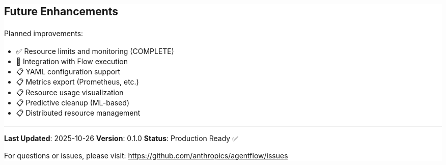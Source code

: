## Future Enhancements

Planned improvements:

- ✅ Resource limits and monitoring (COMPLETE)
- 🔄 Integration with Flow execution
- 📋 YAML configuration support
- 📋 Metrics export (Prometheus, etc.)
- 📋 Resource usage visualization
- 📋 Predictive cleanup (ML-based)
- 📋 Distributed resource management

---

**Last Updated**: 2025-10-26
**Version**: 0.1.0
**Status**: Production Ready ✅

For questions or issues, please visit: https://github.com/anthropics/agentflow/issues
